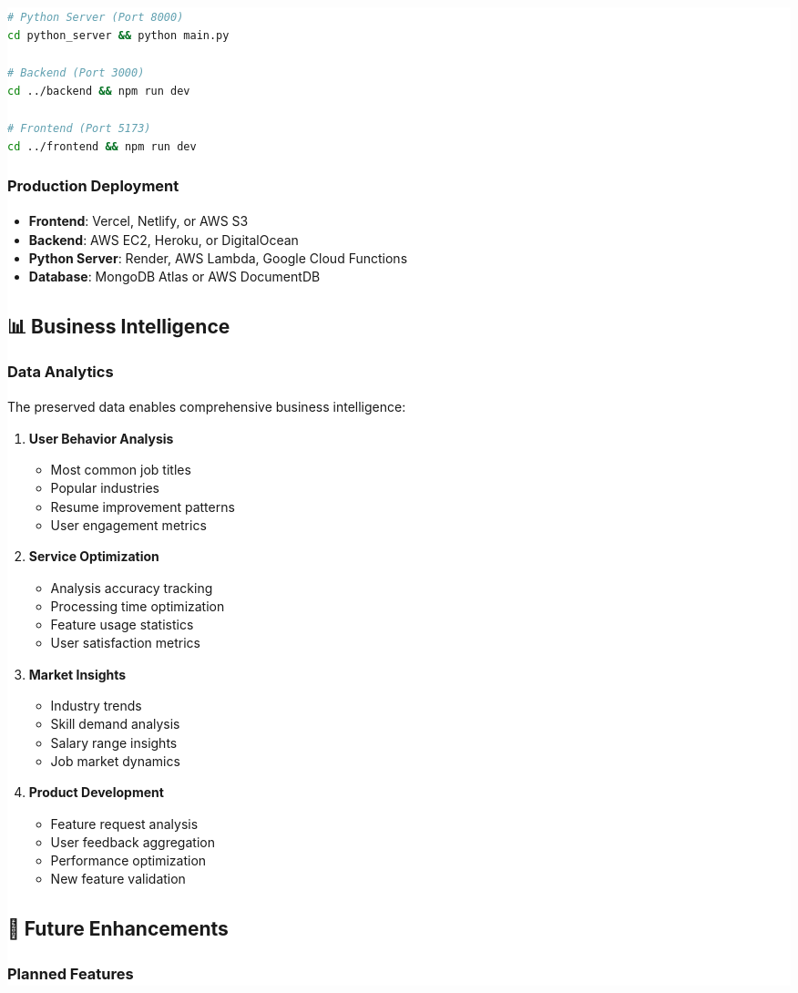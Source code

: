    ```bash
   # Python Server (Port 8000)
   cd python_server && python main.py

   # Backend (Port 3000)
   cd ../backend && npm run dev

   # Frontend (Port 5173)
   cd ../frontend && npm run dev
   ```

### Production Deployment

- **Frontend**: Vercel, Netlify, or AWS S3
- **Backend**: AWS EC2, Heroku, or DigitalOcean
- **Python Server**: Render, AWS Lambda, Google Cloud Functions
- **Database**: MongoDB Atlas or AWS DocumentDB

## 📊 Business Intelligence

### Data Analytics

The preserved data enables comprehensive business intelligence:

1. **User Behavior Analysis**

   - Most common job titles
   - Popular industries
   - Resume improvement patterns
   - User engagement metrics

2. **Service Optimization**

   - Analysis accuracy tracking
   - Processing time optimization
   - Feature usage statistics
   - User satisfaction metrics

3. **Market Insights**

   - Industry trends
   - Skill demand analysis
   - Salary range insights
   - Job market dynamics

4. **Product Development**
   - Feature request analysis
   - User feedback aggregation
   - Performance optimization
   - New feature validation

## 🔄 Future Enhancements

### Planned Features
